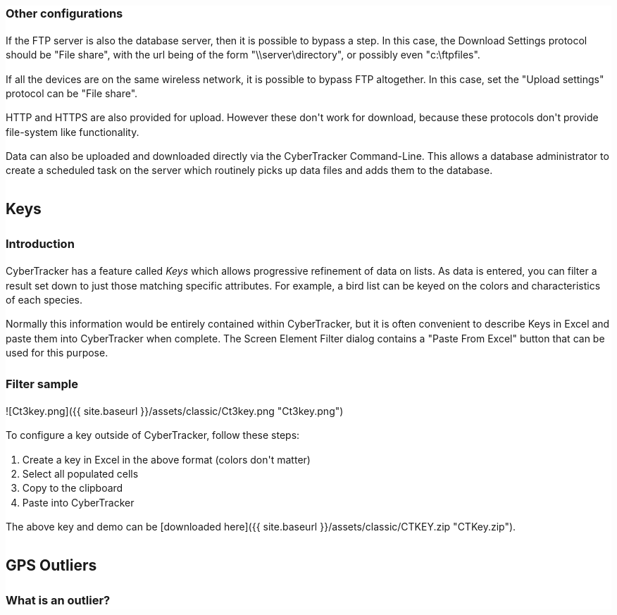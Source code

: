 ### Other configurations

If the FTP server is also the database server, then it is possible to
bypass a step. In this case, the Download Settings protocol should be
"File share", with the url being of the form "\\\\server\\directory", or
possibly even "c:\\ftpfiles".

If all the devices are on the same wireless network, it is possible to
bypass FTP altogether. In this case, set the "Upload settings" protocol
can be "File share".

HTTP and HTTPS are also provided for upload. However these don't work
for download, because these protocols don't provide file-system like
functionality.

Data can also be uploaded and downloaded directly via the CyberTracker
Command-Line. This allows a database administrator to create a scheduled
task on the server which routinely picks up data files and adds them to
the database.

## Keys

### Introduction

CyberTracker has a feature called *Keys* which allows progressive
refinement of data on lists. As data is entered, you can filter a result
set down to just those matching specific attributes. For example, a bird
list can be keyed on the colors and characteristics of each species.

Normally this information would be entirely contained within
CyberTracker, but it is often convenient to describe Keys in Excel and
paste them into CyberTracker when complete. The Screen Element Filter
dialog contains a "Paste From Excel" button that can be used for this
purpose.

### Filter sample

![Ct3key.png]({{ site.baseurl }}/assets/classic/Ct3key.png "Ct3key.png")

To configure a key outside of CyberTracker, follow these steps:

1.  Create a key in Excel in the above format (colors don't matter)
2.  Select all populated cells
3.  Copy to the clipboard
4.  Paste into CyberTracker

The above key and demo can be [downloaded here]({{ site.baseurl }}/assets/classic/CTKEY.zip "CTKey.zip").

## GPS Outliers

### What is an outlier?
